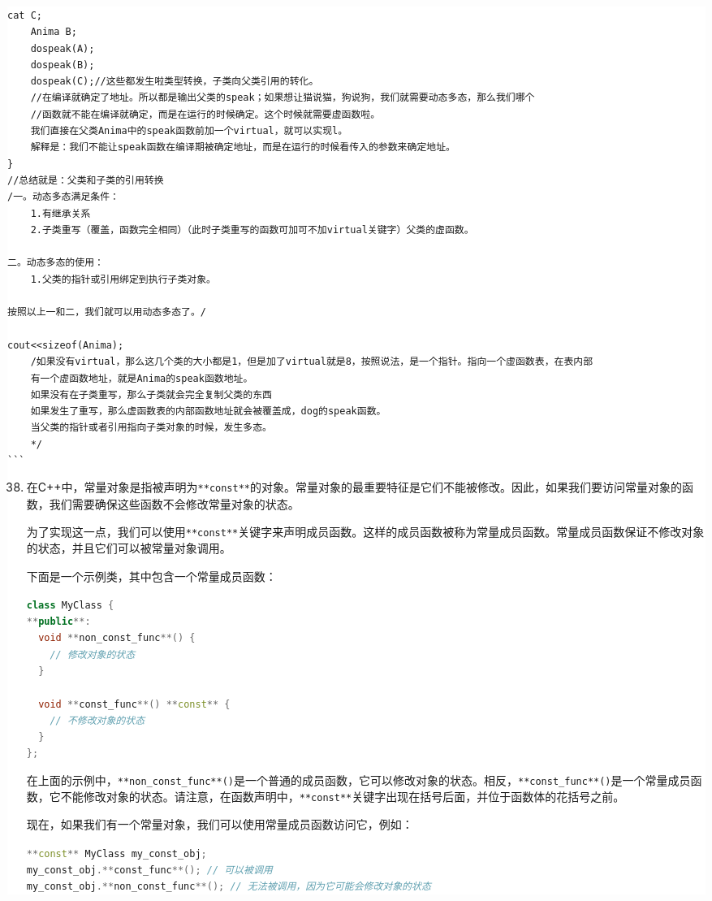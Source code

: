     cat C;
        Anima B;
        dospeak(A);
        dospeak(B);
        dospeak(C);//这些都发生啦类型转换，子类向父类引用的转化。
        //在编译就确定了地址。所以都是输出父类的speak；如果想让猫说猫，狗说狗，我们就需要动态多态，那么我们哪个
        //函数就不能在编译就确定，而是在运行的时候确定。这个时候就需要虚函数啦。
        我们直接在父类Anima中的speak函数前加一个virtual，就可以实现l。
        解释是：我们不能让speak函数在编译期被确定地址，而是在运行的时候看传入的参数来确定地址。
    }
    //总结就是：父类和子类的引用转换
    /一。动态多态满足条件：
        1.有继承关系
        2.子类重写（覆盖，函数完全相同）（此时子类重写的函数可加可不加virtual关键字）父类的虚函数。
        
    二。动态多态的使用：
        1.父类的指针或引用绑定到执行子类对象。
    
    按照以上一和二，我们就可以用动态多态了。/
        
    cout<<sizeof(Anima);
        /如果没有virtual，那么这几个类的大小都是1，但是加了virtual就是8，按照说法，是一个指针。指向一个虚函数表，在表内部
        有一个虚函数地址，就是Anima的speak函数地址。
        如果没有在子类重写，那么子类就会完全复制父类的东西
        如果发生了重写，那么虚函数表的内部函数地址就会被覆盖成，dog的speak函数。
        当父类的指针或者引用指向子类对象的时候，发生多态。
        */
    ```

38. 在C++中，常量对象是指被声明为`**const**`的对象。常量对象的最重要特征是它们不能被修改。因此，如果我们要访问常量对象的函数，我们需要确保这些函数不会修改常量对象的状态。

     为了实现这一点，我们可以使用`**const**`关键字来声明成员函数。这样的成员函数被称为常量成员函数。常量成员函数保证不修改对象的状态，并且它们可以被常量对象调用。

     下面是一个示例类，其中包含一个常量成员函数：

     ```c++
     class MyClass {
     **public**:
       void **non_const_func**() {
         // 修改对象的状态
       }
    
       void **const_func**() **const** {
         // 不修改对象的状态
       }
     };
     ```

     在上面的示例中，`**non_const_func**()`是一个普通的成员函数，它可以修改对象的状态。相反，`**const_func**()`是一个常量成员函数，它不能修改对象的状态。请注意，在函数声明中，`**const**`关键字出现在括号后面，并位于函数体的花括号之前。

     现在，如果我们有一个常量对象，我们可以使用常量成员函数访问它，例如：

     ```c++
     **const** MyClass my_const_obj;
     my_const_obj.**const_func**(); // 可以被调用
     my_const_obj.**non_const_func**(); // 无法被调用，因为它可能会修改对象的状态
     ```
